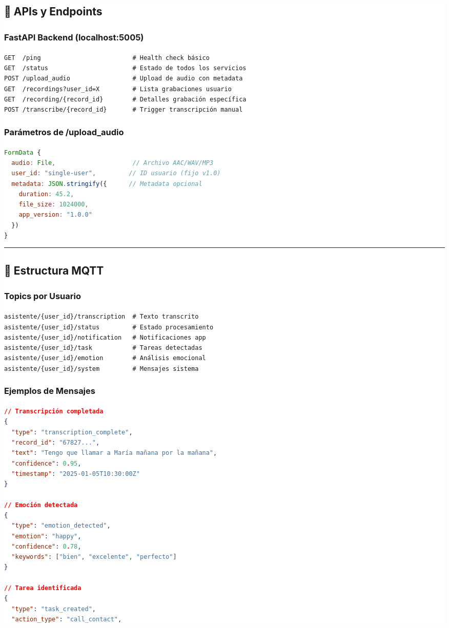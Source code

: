 
## 🔌 APIs y Endpoints

### FastAPI Backend (localhost:5005)
```http
GET  /ping                         # Health check básico
GET  /status                       # Estado de todos los servicios
POST /upload_audio                 # Upload de audio con metadata
GET  /recordings?user_id=X         # Lista grabaciones usuario
GET  /recording/{record_id}        # Detalles grabación específica
POST /transcribe/{record_id}       # Trigger transcripción manual
```

### Parámetros de /upload_audio
```javascript
FormData {
  audio: File,                     // Archivo AAC/WAV/MP3
  user_id: "single-user",         // ID usuario (fijo v1.0)
  metadata: JSON.stringify({      // Metadata opcional
    duration: 45.2,
    file_size: 1024000,
    app_version: "1.0.0"
  })
}
```

---

## 📡 Estructura MQTT

### Topics por Usuario
```
asistente/{user_id}/transcription  # Texto transcrito
asistente/{user_id}/status         # Estado procesamiento  
asistente/{user_id}/notification   # Notificaciones app
asistente/{user_id}/task           # Tareas detectadas
asistente/{user_id}/emotion        # Análisis emocional
asistente/{user_id}/system         # Mensajes sistema
```

### Ejemplos de Mensajes
```json
// Transcripción completada
{
  "type": "transcription_complete",
  "record_id": "67827...",
  "text": "Tengo que llamar a María mañana por la mañana",
  "confidence": 0.95,
  "timestamp": "2025-01-05T10:30:00Z"
}

// Emoción detectada  
{
  "type": "emotion_detected", 
  "emotion": "happy",
  "confidence": 0.78,
  "keywords": ["bien", "excelente", "perfecto"]
}

// Tarea identificada
{
  "type": "task_created",
  "action_type": "call_contact", 
```
